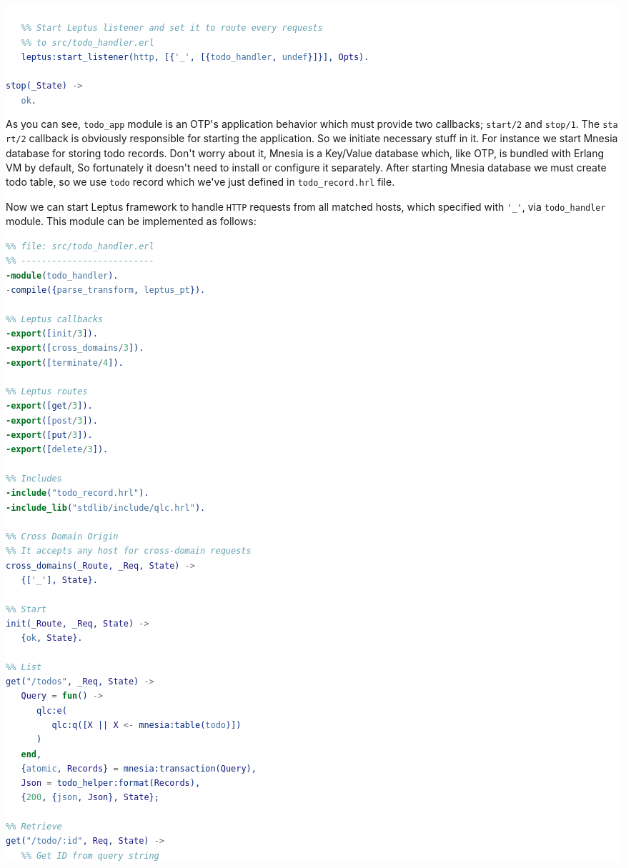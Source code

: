 ```erlang
   
   %% Start Leptus listener and set it to route every requests
   %% to src/todo_handler.erl
   leptus:start_listener(http, [{'_', [{todo_handler, undef}]}], Opts).

stop(_State) ->
   ok.
```

As you can see, `todo_app` module is an OTP's application behavior which must provide two callbacks; `start/2` and `stop/1`. The `start/2` callback is obviously responsible for starting the application. So we initiate necessary stuff in it. For instance we start Mnesia database for storing todo records. Don't worry about it, Mnesia is a Key/Value database which, like OTP, is bundled with Erlang VM by default, So fortunately it doesn't need to install or configure it separately.
After starting Mnesia database we must create todo table, so we use `todo` record which we've just defined in `todo_record.hrl` file.

Now we can start Leptus framework to handle `HTTP` requests from all matched hosts, which specified with `'_'`, via `todo_handler` module. This module can be implemented as follows:

```erlang
%% file: src/todo_handler.erl
%% --------------------------
-module(todo_handler).
-compile({parse_transform, leptus_pt}).

%% Leptus callbacks
-export([init/3]).
-export([cross_domains/3]).
-export([terminate/4]).

%% Leptus routes
-export([get/3]).
-export([post/3]).
-export([put/3]).
-export([delete/3]).

%% Includes
-include("todo_record.hrl").
-include_lib("stdlib/include/qlc.hrl").

%% Cross Domain Origin
%% It accepts any host for cross-domain requests
cross_domains(_Route, _Req, State) ->
   {['_'], State}.

%% Start
init(_Route, _Req, State) ->
   {ok, State}.

%% List
get("/todos", _Req, State) ->
   Query = fun() ->
      qlc:e(
         qlc:q([X || X <- mnesia:table(todo)])
      )
   end,
   {atomic, Records} = mnesia:transaction(Query),
   Json = todo_helper:format(Records),
   {200, {json, Json}, State};

%% Retrieve
get("/todo/:id", Req, State) ->
   %% Get ID from query string
```